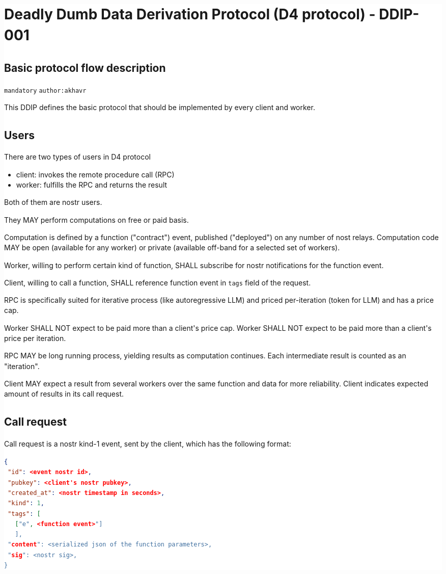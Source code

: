 Deadly Dumb Data Derivation Protocol (D4 protocol) - DDIP-001
====================

Basic protocol flow description
--------------------

`mandatory` `author:akhavr`

This DDIP defines the basic protocol that should be implemented by
every client and worker.

## Users

There are two types of users in D4 protocol

- client: invokes the remote procedure call (RPC)
- worker: fulfills the RPC and returns the result

Both of them are nostr users.

They MAY perform computations on free or paid basis.

Computation is defined by a function ("contract") event, published
("deployed") on any number of nost relays.  Computation code MAY be
open (available for any worker) or private (available off-band for a
selected set of workers).

Worker, willing to perform certain kind of function, SHALL subscribe
for nostr notifications for the function event.

Client, willing to call a function, SHALL reference function event in
`tags` field of the request.

RPC is specifically suited for iterative process (like autoregressive
LLM) and priced per-iteration (token for LLM) and has a price cap.

Worker SHALL NOT expect to be paid more than a client's price cap.
Worker SHALL NOT expect to be paid more than a client's price per
iteration.

RPC MAY be long running process, yielding results as computation
continues.  Each intermediate result is counted as an "iteration".

Client MAY expect a result from several workers over the same function
and data for more reliability.  Client indicates expected amount of
results in its call request.

## Call request

Call request is a nostr kind-1 event, sent by the client, which has
the following format:

```json
{
 "id": <event nostr id>,
 "pubkey": <client's nostr pubkey>,
 "created_at": <nostr timestamp in seconds>,
 "kind": 1,
 "tags": [
   ["e", <function event>"]
   ],
 "content": <serialized json of the function parameters>,
 "sig": <nostr sig>,
}
```
